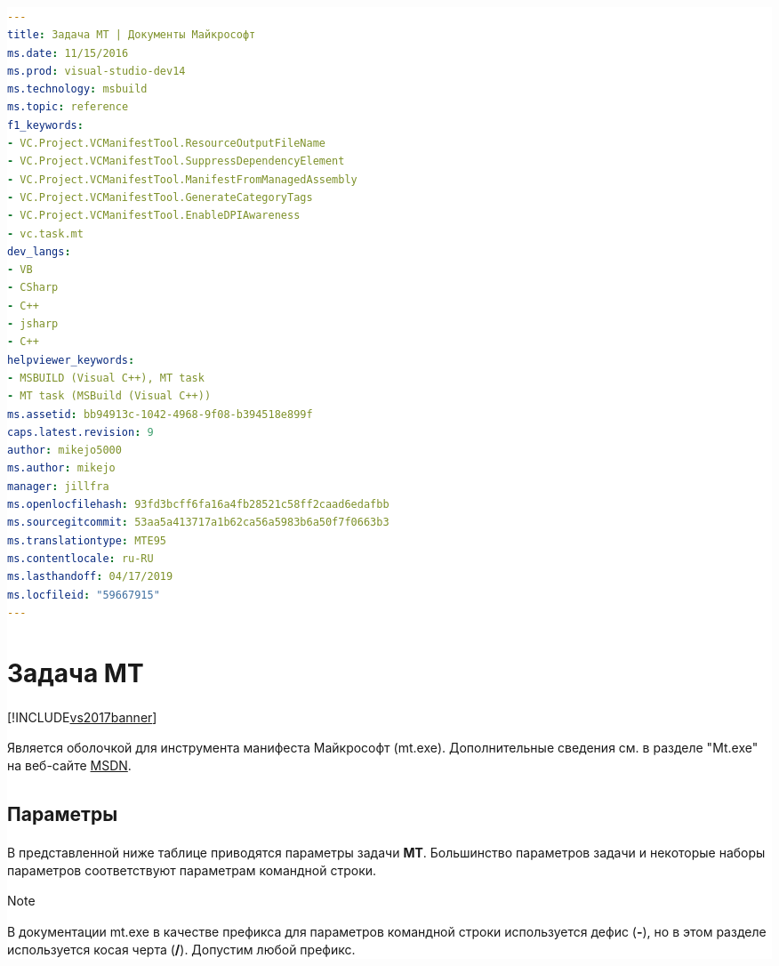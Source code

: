 ```yaml
---
title: Задача MT | Документы Майкрософт
ms.date: 11/15/2016
ms.prod: visual-studio-dev14
ms.technology: msbuild
ms.topic: reference
f1_keywords:
- VC.Project.VCManifestTool.ResourceOutputFileName
- VC.Project.VCManifestTool.SuppressDependencyElement
- VC.Project.VCManifestTool.ManifestFromManagedAssembly
- VC.Project.VCManifestTool.GenerateCategoryTags
- VC.Project.VCManifestTool.EnableDPIAwareness
- vc.task.mt
dev_langs:
- VB
- CSharp
- C++
- jsharp
- C++
helpviewer_keywords:
- MSBUILD (Visual C++), MT task
- MT task (MSBuild (Visual C++))
ms.assetid: bb94913c-1042-4968-9f08-b394518e899f
caps.latest.revision: 9
author: mikejo5000
ms.author: mikejo
manager: jillfra
ms.openlocfilehash: 93fd3bcff6fa16a4fb28521c58ff2caad6edafbb
ms.sourcegitcommit: 53aa5a413717a1b62ca56a5983b6a50f7f0663b3
ms.translationtype: MTE95
ms.contentlocale: ru-RU
ms.lasthandoff: 04/17/2019
ms.locfileid: "59667915"
---
```

# <a name="mt-task"></a>Задача MT
[!INCLUDE[vs2017banner](../includes/vs2017banner.md)]

Является оболочкой для инструмента манифеста Майкрософт (mt.exe). Дополнительные сведения см. в разделе "Mt.exe" на веб-сайте [MSDN](http://go.microsoft.com/fwlink/?LinkId=737).  
  
## <a name="parameters"></a>Параметры  
 В представленной ниже таблице приводятся параметры задачи **MT**. Большинство параметров задачи и некоторые наборы параметров соответствуют параметрам командной строки.  
  
> [!NOTE]
>  В документации mt.exe в качестве префикса для параметров командной строки используется дефис (**-**), но в этом разделе используется косая черта (**/**). Допустим любой префикс.  
  